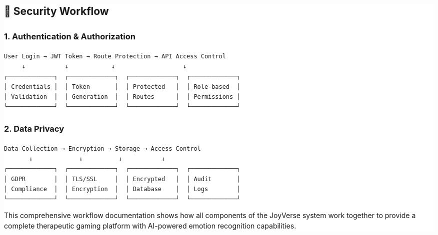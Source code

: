 ## 🔐 Security Workflow

### 1. Authentication & Authorization

```
User Login → JWT Token → Route Protection → API Access Control
     ↓           ↓            ↓                   ↓
┌─────────────┐  ┌─────────────┐  ┌─────────────┐  ┌─────────────┐
│ Credentials │  │ Token       │  │ Protected   │  │ Role-based  │
│ Validation  │  │ Generation  │  │ Routes      │  │ Permissions │
└─────────────┘  └─────────────┘  └─────────────┘  └─────────────┘
```

### 2. Data Privacy

```
Data Collection → Encryption → Storage → Access Control
       ↓             ↓          ↓           ↓
┌─────────────┐  ┌─────────────┐  ┌─────────────┐  ┌─────────────┐
│ GDPR        │  │ TLS/SSL     │  │ Encrypted   │  │ Audit       │
│ Compliance  │  │ Encryption  │  │ Database    │  │ Logs        │
└─────────────┘  └─────────────┘  └─────────────┘  └─────────────┘
```

This comprehensive workflow documentation shows how all components of the JoyVerse system work together to provide a complete therapeutic gaming platform with AI-powered emotion recognition capabilities.
